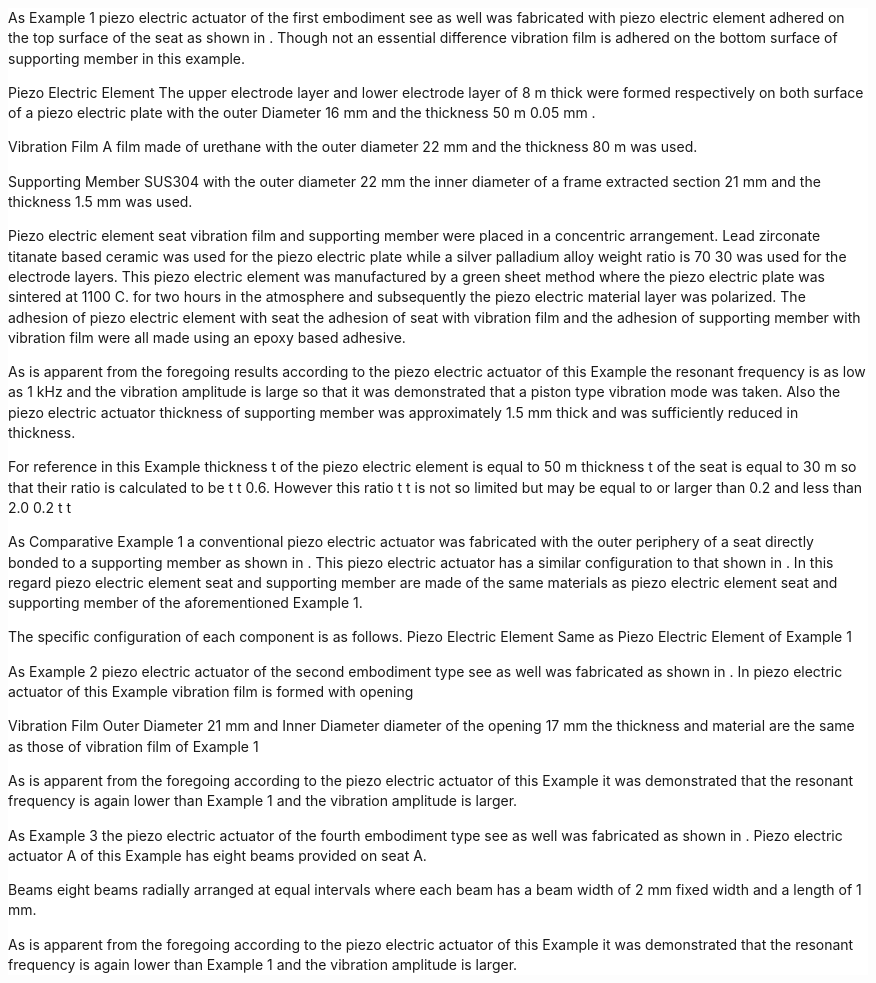 As Example 1 piezo electric actuator of the first embodiment see as well was fabricated with piezo electric element adhered on the top surface of the seat as shown in . Though not an essential difference vibration film is adhered on the bottom surface of supporting member in this example.

Piezo Electric Element The upper electrode layer and lower electrode layer of 8 m thick were formed respectively on both surface of a piezo electric plate with the outer Diameter 16 mm and the thickness 50 m 0.05 mm .

Vibration Film A film made of urethane with the outer diameter 22 mm and the thickness 80 m was used.

Supporting Member SUS304 with the outer diameter 22 mm the inner diameter of a frame extracted section 21 mm and the thickness 1.5 mm was used.

Piezo electric element seat vibration film and supporting member were placed in a concentric arrangement. Lead zirconate titanate based ceramic was used for the piezo electric plate while a silver palladium alloy weight ratio is 70 30 was used for the electrode layers. This piezo electric element was manufactured by a green sheet method where the piezo electric plate was sintered at 1100 C. for two hours in the atmosphere and subsequently the piezo electric material layer was polarized. The adhesion of piezo electric element with seat the adhesion of seat with vibration film and the adhesion of supporting member with vibration film were all made using an epoxy based adhesive.

As is apparent from the foregoing results according to the piezo electric actuator of this Example the resonant frequency is as low as 1 kHz and the vibration amplitude is large so that it was demonstrated that a piston type vibration mode was taken. Also the piezo electric actuator thickness of supporting member was approximately 1.5 mm thick and was sufficiently reduced in thickness.

For reference in this Example thickness t of the piezo electric element is equal to 50 m thickness t of the seat is equal to 30 m so that their ratio is calculated to be t t 0.6. However this ratio t t is not so limited but may be equal to or larger than 0.2 and less than 2.0 0.2 t t

As Comparative Example 1 a conventional piezo electric actuator was fabricated with the outer periphery of a seat directly bonded to a supporting member as shown in . This piezo electric actuator has a similar configuration to that shown in . In this regard piezo electric element seat and supporting member are made of the same materials as piezo electric element seat and supporting member of the aforementioned Example 1.

The specific configuration of each component is as follows. Piezo Electric Element Same as Piezo Electric Element of Example 1

As Example 2 piezo electric actuator of the second embodiment type see as well was fabricated as shown in . In piezo electric actuator of this Example vibration film is formed with opening

Vibration Film Outer Diameter 21 mm and Inner Diameter diameter of the opening 17 mm the thickness and material are the same as those of vibration film of Example 1 

As is apparent from the foregoing according to the piezo electric actuator of this Example it was demonstrated that the resonant frequency is again lower than Example 1 and the vibration amplitude is larger.

As Example 3 the piezo electric actuator of the fourth embodiment type see as well was fabricated as shown in . Piezo electric actuator A of this Example has eight beams provided on seat A.

Beams eight beams radially arranged at equal intervals where each beam has a beam width of 2 mm fixed width and a length of 1 mm.

As is apparent from the foregoing according to the piezo electric actuator of this Example it was demonstrated that the resonant frequency is again lower than Example 1 and the vibration amplitude is larger.
